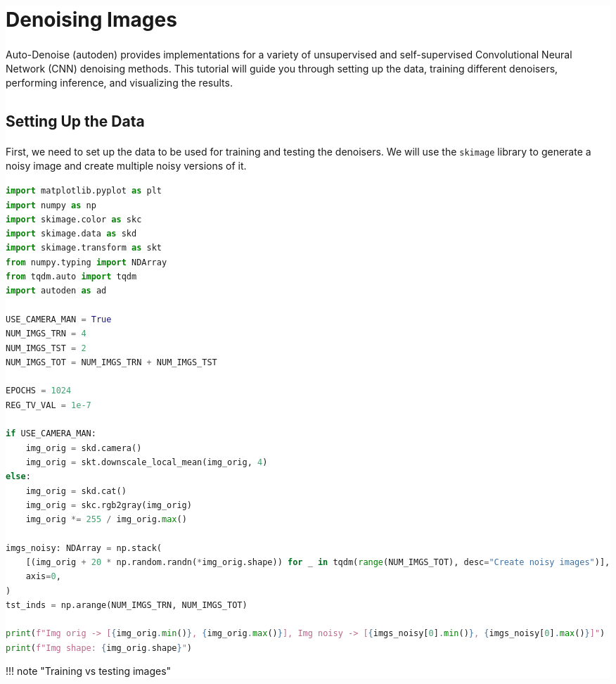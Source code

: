 # Denoising Images

Auto-Denoise (autoden) provides implementations for a variety of unsupervised and self-supervised Convolutional Neural Network (CNN) denoising methods. This tutorial will guide you through setting up the data, training different denoisers, performing inference, and visualizing the results.

## Setting Up the Data

First, we need to set up the data to be used for training and testing the denoisers. We will use the `skimage` library to generate a noisy image and create multiple noisy versions of it.

```python
import matplotlib.pyplot as plt
import numpy as np
import skimage.color as skc
import skimage.data as skd
import skimage.transform as skt
from numpy.typing import NDArray
from tqdm.auto import tqdm
import autoden as ad

USE_CAMERA_MAN = True
NUM_IMGS_TRN = 4
NUM_IMGS_TST = 2
NUM_IMGS_TOT = NUM_IMGS_TRN + NUM_IMGS_TST

EPOCHS = 1024
REG_TV_VAL = 1e-7

if USE_CAMERA_MAN:
    img_orig = skd.camera()
    img_orig = skt.downscale_local_mean(img_orig, 4)
else:
    img_orig = skd.cat()
    img_orig = skc.rgb2gray(img_orig)
    img_orig *= 255 / img_orig.max()

imgs_noisy: NDArray = np.stack(
    [(img_orig + 20 * np.random.randn(*img_orig.shape)) for _ in tqdm(range(NUM_IMGS_TOT), desc="Create noisy images")],
    axis=0,
)
tst_inds = np.arange(NUM_IMGS_TRN, NUM_IMGS_TOT)

print(f"Img orig -> [{img_orig.min()}, {img_orig.max()}], Img noisy -> [{imgs_noisy[0].min()}, {imgs_noisy[0].max()}]")
print(f"Img shape: {img_orig.shape}")
```

!!! note "Training vs testing images"
